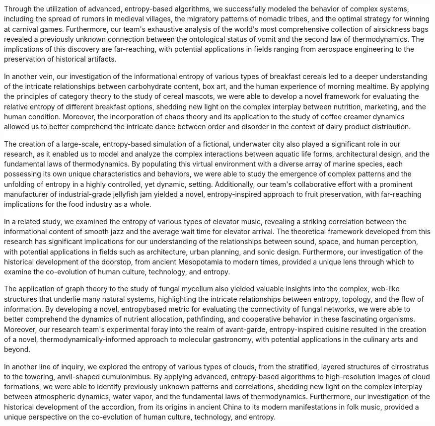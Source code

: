 Through the utilization of advanced, entropy-based algorithms, we successfully modeled the behavior of complex systems, including the spread of rumors in medieval villages, the migratory patterns of nomadic tribes, and the optimal strategy for winning at carnival games. Furthermore, our team's exhaustive analysis of the world's most comprehensive collection of airsickness bags revealed a previously unknown connection between the ontological status of vomit and the second law of thermodynamics. The implications of this discovery are far-reaching, with potential applications in fields ranging from aerospace engineering to the preservation of historical artifacts.

In another vein, our investigation of the informational entropy of various types of breakfast cereals led to a deeper understanding of the intricate relationships between carbohydrate content, box art, and the human experience of morning mealtime. By applying the principles of category theory to the study of cereal mascots, we were able to develop a novel framework for evaluating the relative entropy of different breakfast options, shedding new light on the complex interplay between nutrition, marketing, and the human condition. Moreover, the incorporation of chaos theory and its application to the study of coffee creamer dynamics allowed us to better comprehend the intricate dance between order and disorder in the context of dairy product distribution.

The creation of a large-scale, entropy-based simulation of a fictional, underwater city also played a significant role in our research, as it enabled us to model and analyze the complex interactions between aquatic life forms, architectural design, and the fundamental laws of thermodynamics. By populating this virtual environment with a diverse array of marine species, each possessing its own unique characteristics and behaviors, we were able to study the emergence of complex patterns and the unfolding of entropy in a highly controlled, yet dynamic, setting. Additionally, our team's collaborative effort with a prominent manufacturer of industrial-grade jellyfish jam yielded a novel, entropy-inspired approach to fruit preservation, with far-reaching implications for the food industry as a whole.

In a related study, we examined the entropy of various types of elevator music, revealing a striking correlation between the informational content of smooth jazz and the average wait time for elevator arrival. The theoretical framework developed from this research has significant implications for our understanding of the relationships between sound, space, and human perception, with potential applications in fields such as architecture, urban planning, and sonic design. Furthermore, our investigation of the historical development of the doorstop, from ancient Mesopotamia to modern times, provided a unique lens through which to examine the co-evolution of human culture, technology, and entropy.

The application of graph theory to the study of fungal mycelium also yielded valuable insights into the complex, web-like structures that underlie many natural systems, highlighting the intricate relationships between entropy, topology, and the flow of information. By developing a novel, entropybased metric for evaluating the connectivity of fungal networks, we were able to better comprehend the dynamics of nutrient allocation, pathfinding, and cooperative behavior in these fascinating organisms. Moreover, our research team's experimental foray into the realm of avant-garde, entropy-inspired cuisine resulted in the creation of a novel, thermodynamically-informed approach to molecular gastronomy, with potential applications in the culinary arts and beyond.

In another line of inquiry, we explored the entropy of various types of clouds, from the stratified, layered structures of cirrostratus to the towering, anvil-shaped cumulonimbus. By applying advanced, entropy-based algorithms to high-resolution images of cloud formations, we were able to identify previously unknown patterns and correlations, shedding new light on the complex interplay between atmospheric dynamics, water vapor, and the fundamental laws of thermodynamics. Furthermore, our investigation of the historical development of the accordion, from its origins in ancient China to its modern manifestations in folk music, provided a unique perspective on the co-evolution of human culture, technology, and entropy.
